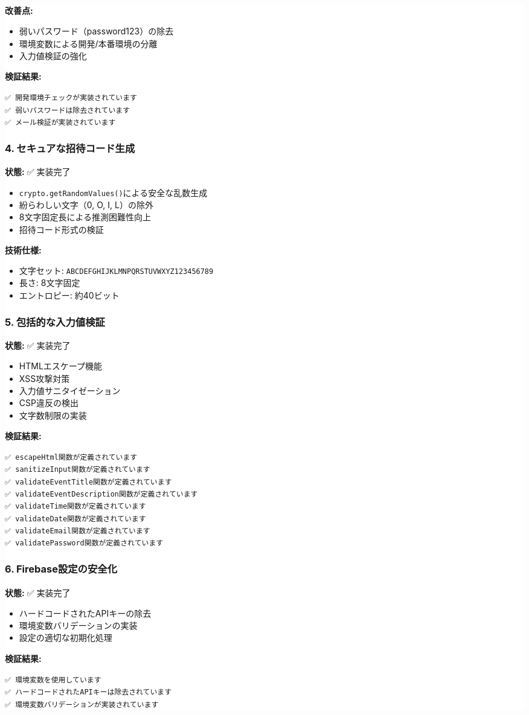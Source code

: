 **改善点:**
- 弱いパスワード（password123）の除去
- 環境変数による開発/本番環境の分離
- 入力値検証の強化

**検証結果:**
```
✅ 開発環境チェックが実装されています
✅ 弱いパスワードは除去されています
✅ メール検証が実装されています
```

### 4. セキュアな招待コード生成
**状態:** ✅ 実装完了
- `crypto.getRandomValues()`による安全な乱数生成
- 紛らわしい文字（0, O, I, L）の除外
- 8文字固定長による推測困難性向上
- 招待コード形式の検証

**技術仕様:**
- 文字セット: `ABCDEFGHIJKLMNPQRSTUVWXYZ123456789`
- 長さ: 8文字固定
- エントロピー: 約40ビット

### 5. 包括的な入力値検証
**状態:** ✅ 実装完了
- HTMLエスケープ機能
- XSS攻撃対策
- 入力値サニタイゼーション
- CSP違反の検出
- 文字数制限の実装

**検証結果:**
```
✅ escapeHtml関数が定義されています
✅ sanitizeInput関数が定義されています
✅ validateEventTitle関数が定義されています
✅ validateEventDescription関数が定義されています
✅ validateTime関数が定義されています
✅ validateDate関数が定義されています
✅ validateEmail関数が定義されています
✅ validatePassword関数が定義されています
```

### 6. Firebase設定の安全化
**状態:** ✅ 実装完了
- ハードコードされたAPIキーの除去
- 環境変数バリデーションの実装
- 設定の適切な初期化処理

**検証結果:**
```
✅ 環境変数を使用しています
✅ ハードコードされたAPIキーは除去されています
✅ 環境変数バリデーションが実装されています
```
